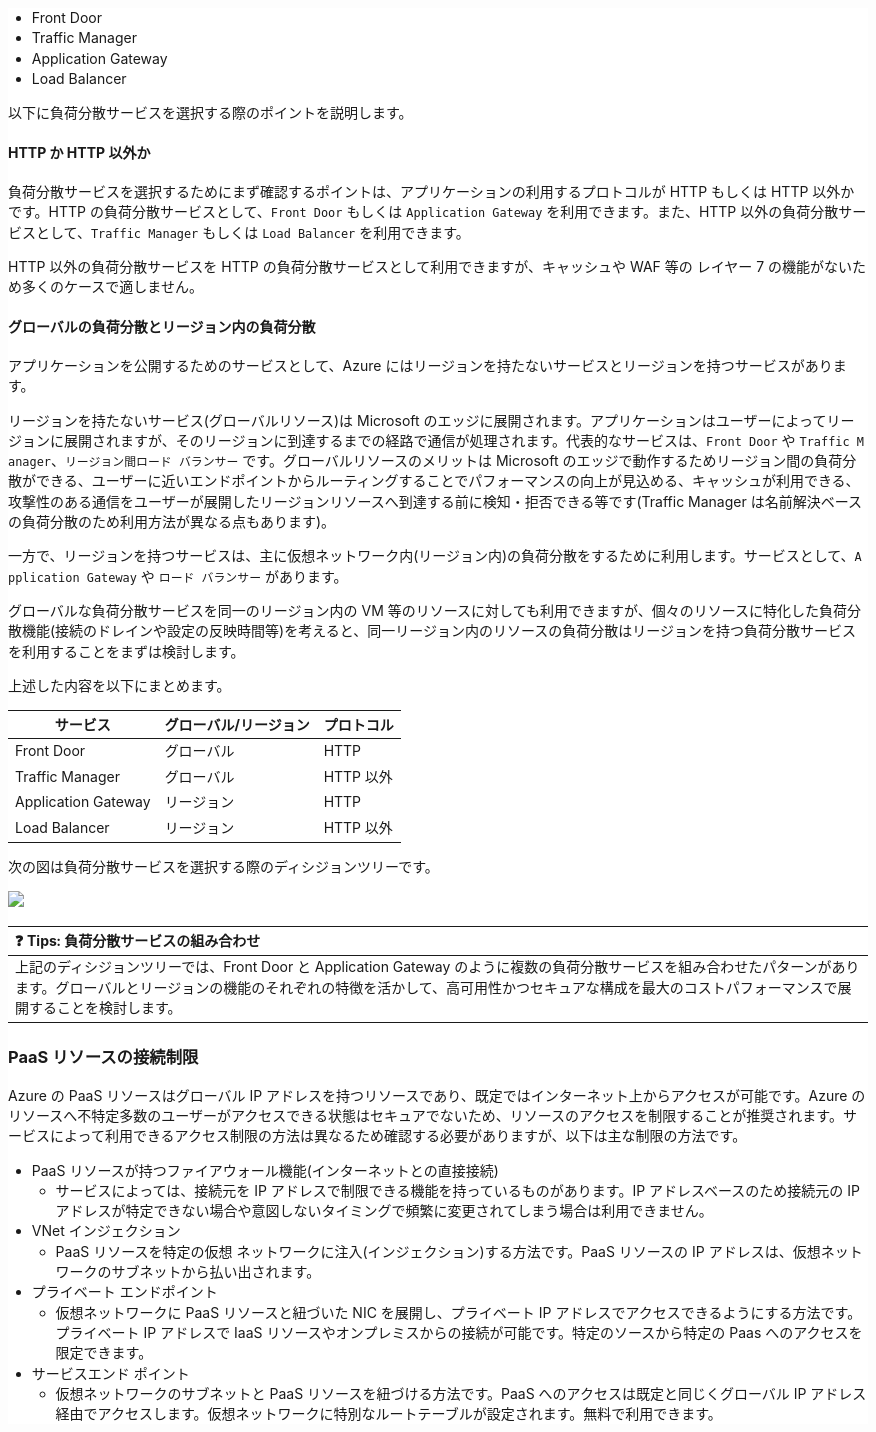 - Front Door
- Traffic Manager
- Application Gateway
- Load Balancer

以下に負荷分散サービスを選択する際のポイントを説明します。

#### HTTP か HTTP 以外か

負荷分散サービスを選択するためにまず確認するポイントは、アプリケーションの利用するプロトコルが HTTP もしくは HTTP 以外かです。HTTP の負荷分散サービスとして、`Front Door` もしくは `Application Gateway` を利用できます。また、HTTP 以外の負荷分散サービスとして、`Traffic Manager` もしくは `Load Balancer` を利用できます。

HTTP 以外の負荷分散サービスを HTTP の負荷分散サービスとして利用できますが、キャッシュや WAF 等の レイヤー 7 の機能がないため多くのケースで適しません。

#### グローバルの負荷分散とリージョン内の負荷分散

アプリケーションを公開するためのサービスとして、Azure にはリージョンを持たないサービスとリージョンを持つサービスがあります。

リージョンを持たないサービス(グローバルリソース)は Microsoft のエッジに展開されます。アプリケーションはユーザーによってリージョンに展開されますが、そのリージョンに到達するまでの経路で通信が処理されます。代表的なサービスは、`Front Door` や `Traffic Manager`、`リージョン間ロード バランサー` です。グローバルリソースのメリットは Microsoft のエッジで動作するためリージョン間の負荷分散ができる、ユーザーに近いエンドポイントからルーティングすることでパフォーマンスの向上が見込める、キャッシュが利用できる、攻撃性のある通信をユーザーが展開したリージョンリソースへ到達する前に検知・拒否できる等です(Traffic Manager は名前解決ベースの負荷分散のため利用方法が異なる点もあります)。

一方で、リージョンを持つサービスは、主に仮想ネットワーク内(リージョン内)の負荷分散をするために利用します。サービスとして、`Application Gateway` や `ロード バランサー` があります。

グローバルな負荷分散サービスを同一のリージョン内の VM 等のリソースに対しても利用できますが、個々のリソースに特化した負荷分散機能(接続のドレインや設定の反映時間等)を考えると、同一リージョン内のリソースの負荷分散はリージョンを持つ負荷分散サービスを利用することをまずは検討します。

上述した内容を以下にまとめます。

|サービス|グローバル/リージョン|プロトコル|
|---|---|---|
|Front Door|グローバル|HTTP|
|Traffic Manager|グローバル|HTTP 以外|
|Application Gateway|リージョン|HTTP|
|Load Balancer|リージョン|HTTP 以外|

次の図は負荷分散サービスを選択する際のディシジョンツリーです。

![](../images/load-balancing-decision-tree.png)

|:question: Tips: 負荷分散サービスの組み合わせ|
|:------------------------------------------|
|上記のディシジョンツリーでは、Front Door と Application Gateway のように複数の負荷分散サービスを組み合わせたパターンがあります。グローバルとリージョンの機能のそれぞれの特徴を活かして、高可用性かつセキュアな構成を最大のコストパフォーマンスで展開することを検討します。|

### PaaS リソースの接続制限

Azure の PaaS リソースはグローバル IP アドレスを持つリソースであり、既定ではインターネット上からアクセスが可能です。Azure のリソースへ不特定多数のユーザーがアクセスできる状態はセキュアでないため、リソースのアクセスを制限することが推奨されます。サービスによって利用できるアクセス制限の方法は異なるため確認する必要がありますが、以下は主な制限の方法です。

- PaaS リソースが持つファイアウォール機能(インターネットとの直接接続)
  - サービスによっては、接続元を IP アドレスで制限できる機能を持っているものがあります。IP アドレスベースのため接続元の IP アドレスが特定できない場合や意図しないタイミングで頻繁に変更されてしまう場合は利用できません。
- VNet インジェクション
  - PaaS リソースを特定の仮想 ネットワークに注入(インジェクション)する方法です。PaaS リソースの IP アドレスは、仮想ネットワークのサブネットから払い出されます。
- プライベート エンドポイント
  - 仮想ネットワークに PaaS リソースと紐づいた NIC を展開し、プライベート IP アドレスでアクセスできるようにする方法です。プライベート IP アドレスで IaaS リソースやオンプレミスからの接続が可能です。特定のソースから特定の Paas へのアクセスを限定できます。
- サービスエンド ポイント
  - 仮想ネットワークのサブネットと PaaS リソースを紐づける方法です。PaaS へのアクセスは既定と同じくグローバル IP アドレス経由でアクセスします。仮想ネットワークに特別なルートテーブルが設定されます。無料で利用できます。
